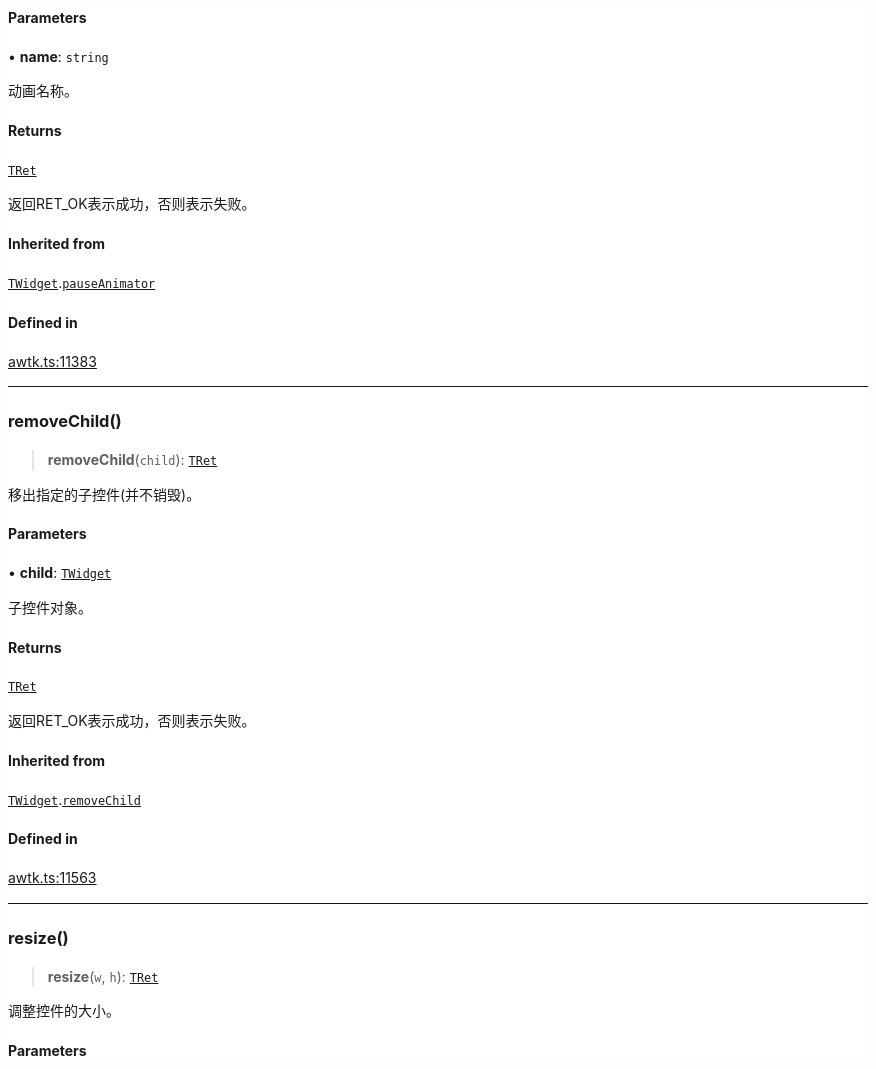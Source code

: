 #### Parameters

• **name**: `string`

动画名称。

#### Returns

[`TRet`](../enumerations/TRet.md)

返回RET_OK表示成功，否则表示失败。

#### Inherited from

[`TWidget`](TWidget.md).[`pauseAnimator`](TWidget.md#pauseanimator)

#### Defined in

[awtk.ts:11383](https://github.com/zlgopen/awtk-binding/blob/b1e618d759250c07a8449fe21dad19c89a7f6c51/tools/code_gen/js/output/awtk.ts#L11383)

***

### removeChild()

> **removeChild**(`child`): [`TRet`](../enumerations/TRet.md)

移出指定的子控件(并不销毁)。

#### Parameters

• **child**: [`TWidget`](TWidget.md)

子控件对象。

#### Returns

[`TRet`](../enumerations/TRet.md)

返回RET_OK表示成功，否则表示失败。

#### Inherited from

[`TWidget`](TWidget.md).[`removeChild`](TWidget.md#removechild)

#### Defined in

[awtk.ts:11563](https://github.com/zlgopen/awtk-binding/blob/b1e618d759250c07a8449fe21dad19c89a7f6c51/tools/code_gen/js/output/awtk.ts#L11563)

***

### resize()

> **resize**(`w`, `h`): [`TRet`](../enumerations/TRet.md)

调整控件的大小。

#### Parameters
